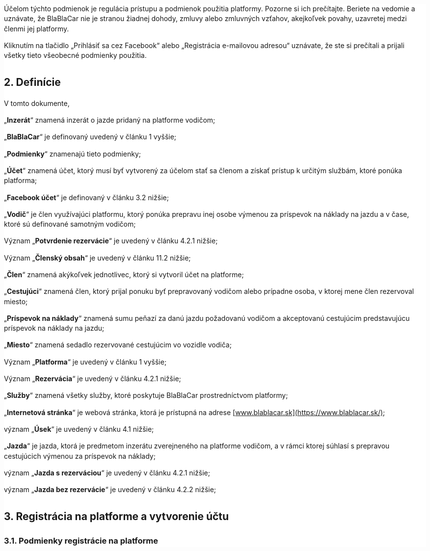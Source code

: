 Účelom týchto podmienok je regulácia prístupu a podmienok použitia platformy. Pozorne si ich prečítajte. Beriete na vedomie a uznávate, že BlaBlaCar nie je stranou žiadnej dohody, zmluvy alebo zmluvných vzťahov, akejkoľvek povahy, uzavretej medzi členmi jej platformy.

Kliknutím na tlačidlo „Prihlásiť sa cez Facebook“ alebo „Registrácia e-mailovou adresou“ uznávate, že ste si prečítali a prijali všetky tieto všeobecné podmienky použitia.

2\. Definície
-------------

V tomto dokumente,

„**Inzerát**“ znamená inzerát o jazde pridaný na platforme vodičom;

„**BlaBlaCar**“ je definovaný uvedený v článku 1 vyššie;

„**Podmienky**“ znamenajú tieto podmienky;

„**Účet**“ znamená účet, ktorý musí byť vytvorený za účelom stať sa členom a získať prístup k určitým službám, ktoré ponúka platforma;

„**Facebook účet**“ je definovaný v článku 3.2 nižšie;

„**Vodič**“ je člen využívajúci platformu, ktorý ponúka prepravu inej osobe výmenou za príspevok na náklady na jazdu a v čase, ktoré sú definované samotným vodičom;

Význam „**Potvrdenie rezervácie**“ je uvedený v článku 4.2.1 nižšie;

Význam „**Členský obsah**“ je uvedený v článku 11.2 nižšie;

„**Člen**“ znamená akýkoľvek jednotlivec, ktorý si vytvoril účet na platforme;

„**Cestujúci**“ znamená člen, ktorý prijal ponuku byť prepravovaný vodičom alebo prípadne osoba, v ktorej mene člen rezervoval miesto;

„**Príspevok na náklady**“ znamená sumu peňazí za danú jazdu požadovanú vodičom a akceptovanú cestujúcim predstavujúcu príspevok na náklady na jazdu;

„**Miesto**“ znamená sedadlo rezervované cestujúcim vo vozidle vodiča;

Význam „**Platforma**“ je uvedený v článku 1 vyššie;

Význam „**Rezervácia**“ je uvedený v článku 4.2.1 nižšie;

„**Služby**“ znamená všetky služby, ktoré poskytuje BlaBlaCar prostredníctvom platformy;

„**Internetová stránka**“ je webová stránka, ktorá je prístupná na adrese [www.blablacar.sk](https://www.blablacar.sk/);

význam „**Úsek**“ je uvedený v článku 4.1 nižšie;

„**Jazda**“ je jazda, ktorá je predmetom inzerátu zverejneného na platforme vodičom, a v rámci ktorej súhlasí s prepravou cestujúcich výmenou za príspevok na náklady;

význam „**Jazda s rezerváciou**“ je uvedený v článku 4.2.1 nižšie;

význam „**Jazda bez rezervácie**“ je uvedený v článku 4.2.2 nižšie;

3\. Registrácia na platforme a vytvorenie účtu
----------------------------------------------

### 3.1. Podmienky registrácie na platforme
